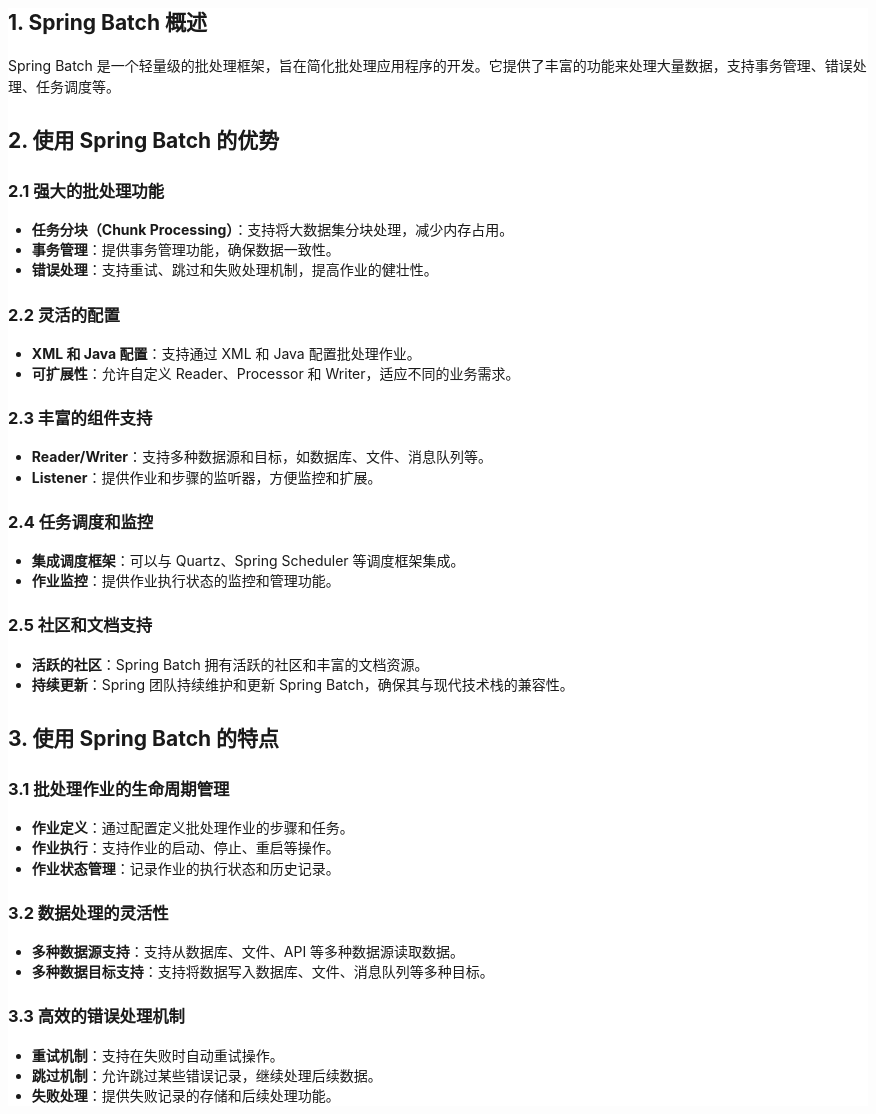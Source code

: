 ## 1. Spring Batch 概述

Spring Batch 是一个轻量级的批处理框架，旨在简化批处理应用程序的开发。它提供了丰富的功能来处理大量数据，支持事务管理、错误处理、任务调度等。

## 2. 使用 Spring Batch 的优势

### 2.1 强大的批处理功能

- **任务分块（Chunk Processing）**：支持将大数据集分块处理，减少内存占用。
- **事务管理**：提供事务管理功能，确保数据一致性。
- **错误处理**：支持重试、跳过和失败处理机制，提高作业的健壮性。

### 2.2 灵活的配置

- **XML 和 Java 配置**：支持通过 XML 和 Java 配置批处理作业。
- **可扩展性**：允许自定义 Reader、Processor 和 Writer，适应不同的业务需求。

### 2.3 丰富的组件支持

- **Reader/Writer**：支持多种数据源和目标，如数据库、文件、消息队列等。
- **Listener**：提供作业和步骤的监听器，方便监控和扩展。

### 2.4 任务调度和监控

- **集成调度框架**：可以与 Quartz、Spring Scheduler 等调度框架集成。
- **作业监控**：提供作业执行状态的监控和管理功能。

### 2.5 社区和文档支持

- **活跃的社区**：Spring Batch 拥有活跃的社区和丰富的文档资源。
- **持续更新**：Spring 团队持续维护和更新 Spring Batch，确保其与现代技术栈的兼容性。

## 3. 使用 Spring Batch 的特点

### 3.1 批处理作业的生命周期管理

- **作业定义**：通过配置定义批处理作业的步骤和任务。
- **作业执行**：支持作业的启动、停止、重启等操作。
- **作业状态管理**：记录作业的执行状态和历史记录。

### 3.2 数据处理的灵活性

- **多种数据源支持**：支持从数据库、文件、API 等多种数据源读取数据。
- **多种数据目标支持**：支持将数据写入数据库、文件、消息队列等多种目标。

### 3.3 高效的错误处理机制

- **重试机制**：支持在失败时自动重试操作。
- **跳过机制**：允许跳过某些错误记录，继续处理后续数据。
- **失败处理**：提供失败记录的存储和后续处理功能。
